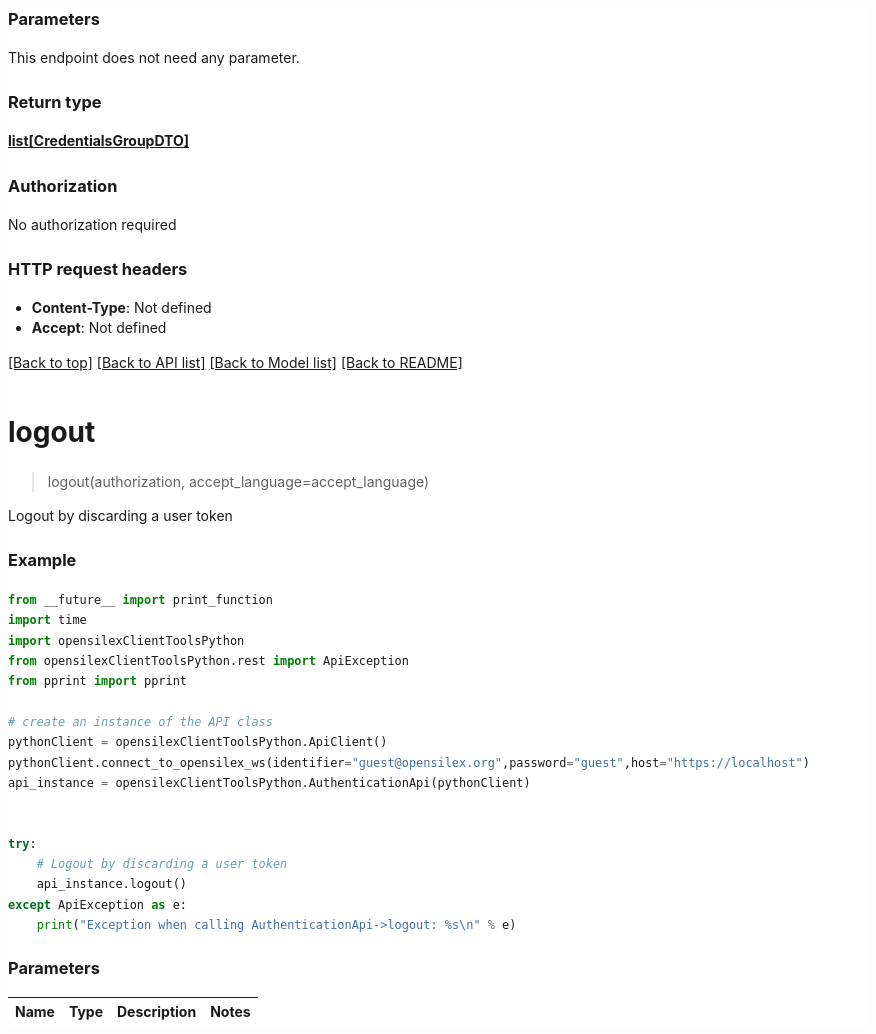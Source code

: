 ### Parameters
This endpoint does not need any parameter.


### Return type

[**list[CredentialsGroupDTO]**](CredentialsGroupDTO.md)

### Authorization

No authorization required

### HTTP request headers

 - **Content-Type**: Not defined
 - **Accept**: Not defined

[[Back to top]](#) [[Back to API list]](../README.md#documentation-for-api-endpoints) [[Back to Model list]](../README.md#documentation-for-models) [[Back to README]](../README.md)

# **logout**
> logout(authorization, accept_language=accept_language)

Logout by discarding a user token



### Example
```python
from __future__ import print_function
import time
import opensilexClientToolsPython
from opensilexClientToolsPython.rest import ApiException
from pprint import pprint

# create an instance of the API class
pythonClient = opensilexClientToolsPython.ApiClient()
pythonClient.connect_to_opensilex_ws(identifier="guest@opensilex.org",password="guest",host="https://localhost")
api_instance = opensilexClientToolsPython.AuthenticationApi(pythonClient)


try:
    # Logout by discarding a user token
    api_instance.logout()
except ApiException as e:
    print("Exception when calling AuthenticationApi->logout: %s\n" % e)
```

### Parameters

Name | Type | Description  | Notes
------------- | ------------- | ------------- | -------------
